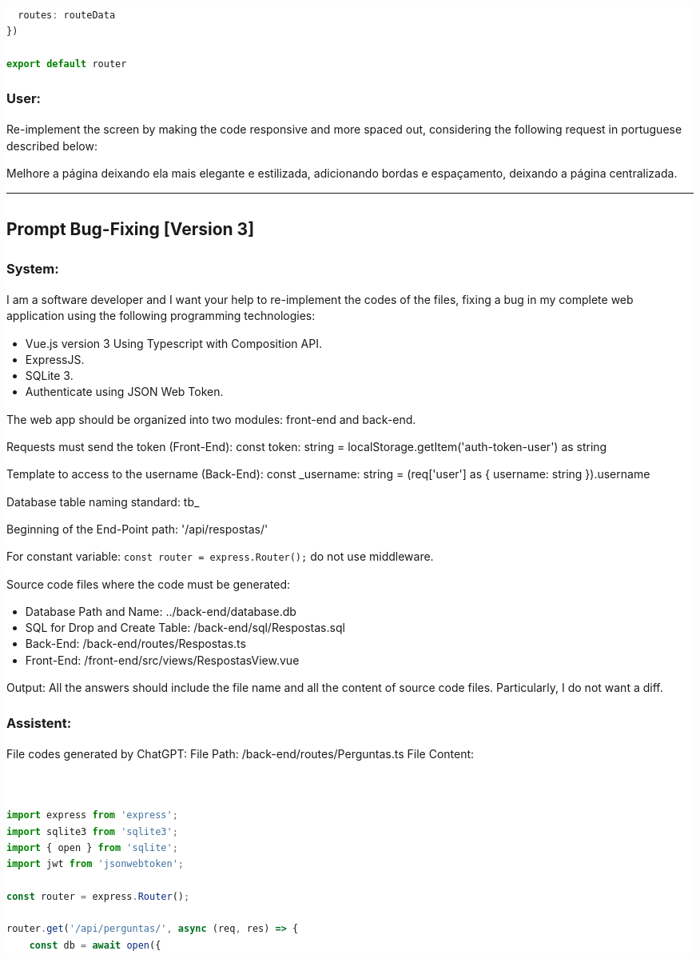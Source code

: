 ```typescript
  routes: routeData
})

export default router

```


### User:
Re-implement the screen by making the code responsive and more spaced out, considering the following request in portuguese described below:

Melhore a página deixando ela mais elegante e estilizada, adicionando bordas e espaçamento, deixando a página centralizada.

---

## Prompt Bug-Fixing [Version 3]

### System:
I am a software developer and I want your help to re-implement the codes of the files, fixing a bug in my complete web application using the following programming technologies:

- Vue.js version 3 Using Typescript with Composition API.
- ExpressJS.
- SQLite 3.
- Authenticate using JSON Web Token.

The web app should be organized into two modules: front-end and back-end.

Requests must send the token (Front-End):
const token: string = localStorage.getItem('auth-token-user') as string

Template to access to the username (Back-End):
const _username: string = (req['user'] as { username: string }).username

Database table naming standard: tb_<name>

Beginning of the End-Point path: '/api/respostas/'

For constant variable: `const router = express.Router();` do not use middleware.

Source code files where the code must be generated:
- Database Path and Name: ../back-end/database.db 
- SQL for Drop and Create Table: /back-end/sql/Respostas.sql
- Back-End: /back-end/routes/Respostas.ts
- Front-End: /front-end/src/views/RespostasView.vue

Output: All the answers should include the file name and all the content of source code files. Particularly, I do not want a diff.

### Assistent:
File codes generated by ChatGPT:
File Path: /back-end/routes/Perguntas.ts
File Content:
```typescript


import express from 'express';
import sqlite3 from 'sqlite3';
import { open } from 'sqlite';
import jwt from 'jsonwebtoken';

const router = express.Router();

router.get('/api/perguntas/', async (req, res) => {
    const db = await open({
```